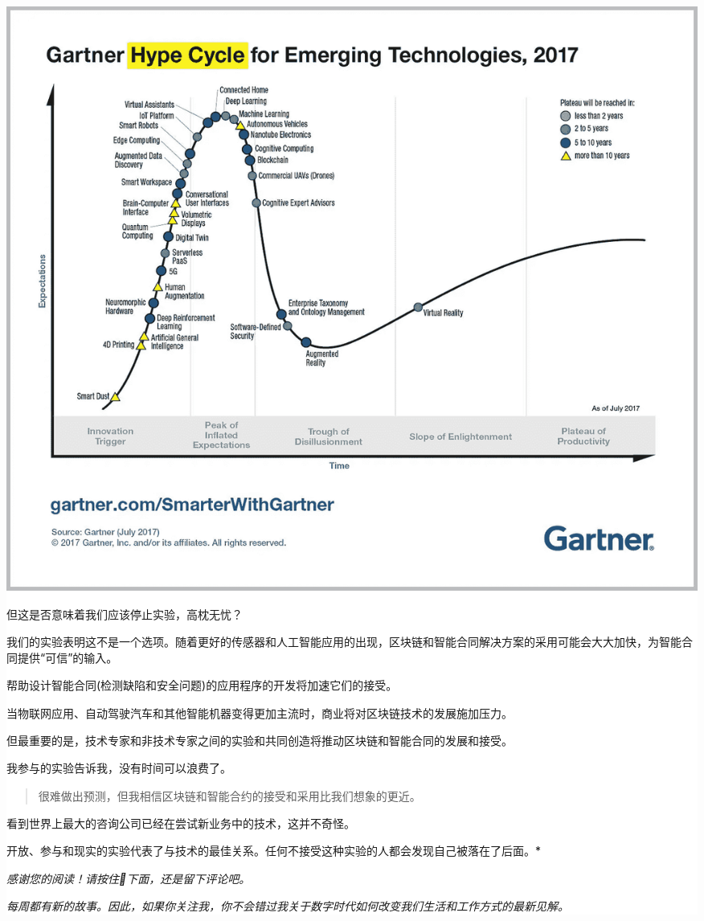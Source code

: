 ![](img/f3b60c5752f025c4fbe09281d56e486c.png)

但这是否意味着我们应该停止实验，高枕无忧？

我们的实验表明这不是一个选项。随着更好的传感器和人工智能应用的出现，区块链和智能合同解决方案的采用可能会大大加快，为智能合同提供“可信”的输入。

帮助设计智能合同(检测缺陷和安全问题)的应用程序的开发将加速它们的接受。

当物联网应用、自动驾驶汽车和其他智能机器变得更加主流时，商业将对区块链技术的发展施加压力。

但最重要的是，技术专家和非技术专家之间的实验和共同创造将推动区块链和智能合同的发展和接受。

我参与的实验告诉我，没有时间可以浪费了。

> 很难做出预测，但我相信区块链和智能合约的接受和采用比我们想象的更近。

看到世界上最大的咨询公司已经在尝试新业务中的技术，这并不奇怪。

开放、参与和现实的实验代表了与技术的最佳关系。任何不接受这种实验的人都会发现自己被落在了后面。* 

**感谢您的阅读！请按住*👏*下面，还是留下评论吧。**

*每周都有新的故事。因此，如果你关注我，你不会错过我关于数字时代如何改变我们生活和工作方式的最新见解。*